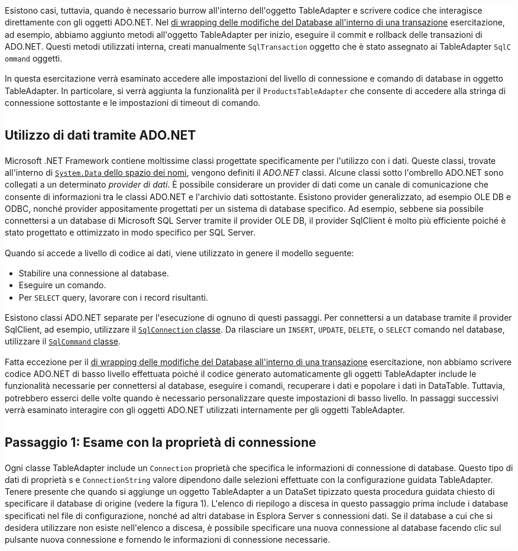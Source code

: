 Esistono casi, tuttavia, quando è necessario burrow all'interno dell'oggetto TableAdapter e scrivere codice che interagisce direttamente con gli oggetti ADO.NET. Nel [di wrapping delle modifiche del Database all'interno di una transazione](../working-with-batched-data/wrapping-database-modifications-within-a-transaction-cs.md) esercitazione, ad esempio, abbiamo aggiunto metodi all'oggetto TableAdapter per inizio, eseguire il commit e rollback delle transazioni di ADO.NET. Questi metodi utilizzati interna, creati manualmente `SqlTransaction` oggetto che è stato assegnato ai TableAdapter `SqlCommand` oggetti.

In questa esercitazione verrà esaminato accedere alle impostazioni del livello di connessione e comando di database in oggetto TableAdapter. In particolare, si verrà aggiunta la funzionalità per il `ProductsTableAdapter` che consente di accedere alla stringa di connessione sottostante e le impostazioni di timeout di comando.

## <a name="working-with-data-using-adonet"></a>Utilizzo di dati tramite ADO.NET

Microsoft .NET Framework contiene moltissime classi progettate specificamente per l'utilizzo con i dati. Queste classi, trovate all'interno di [ `System.Data` dello spazio dei nomi](https://msdn.microsoft.com/en-us/library/system.data.aspx), vengono definiti il *ADO.NET* classi. Alcune classi sotto l'ombrello ADO.NET sono collegati a un determinato *provider di dati*. È possibile considerare un provider di dati come un canale di comunicazione che consente di informazioni tra le classi ADO.NET e l'archivio dati sottostante. Esistono provider generalizzato, ad esempio OLE DB e ODBC, nonché provider appositamente progettati per un sistema di database specifico. Ad esempio, sebbene sia possibile connettersi a un database di Microsoft SQL Server tramite il provider OLE DB, il provider SqlClient è molto più efficiente poiché è stato progettato e ottimizzato in modo specifico per SQL Server.

Quando si accede a livello di codice ai dati, viene utilizzato in genere il modello seguente:

- Stabilire una connessione al database.
- Eseguire un comando.
- Per `SELECT` query, lavorare con i record risultanti.

Esistono classi ADO.NET separate per l'esecuzione di ognuno di questi passaggi. Per connettersi a un database tramite il provider SqlClient, ad esempio, utilizzare il [ `SqlConnection` classe](https://msdn.microsoft.com/en-us/library/system.data.sqlclient.sqlconnection(VS.80).aspx). Da rilasciare un `INSERT`, `UPDATE`, `DELETE`, o `SELECT` comando nel database, utilizzare il [ `SqlCommand` classe](https://msdn.microsoft.com/en-us/library/system.data.sqlclient.sqlcommand.aspx).

Fatta eccezione per il [di wrapping delle modifiche del Database all'interno di una transazione](../working-with-batched-data/wrapping-database-modifications-within-a-transaction-cs.md) esercitazione, non abbiamo scrivere codice ADO.NET di basso livello effettuata poiché il codice generato automaticamente gli oggetti TableAdapter include le funzionalità necessarie per connettersi al database, eseguire i comandi, recuperare i dati e popolare i dati in DataTable. Tuttavia, potrebbero esserci delle volte quando è necessario personalizzare queste impostazioni di basso livello. In passaggi successivi verrà esaminato interagire con gli oggetti ADO.NET utilizzati internamente per gli oggetti TableAdapter.

## <a name="step-1-examining-with-the-connection-property"></a>Passaggio 1: Esame con la proprietà di connessione

Ogni classe TableAdapter include un `Connection` proprietà che specifica le informazioni di connessione di database. Questo tipo di dati di proprietà s e `ConnectionString` valore dipendono dalle selezioni effettuate con la configurazione guidata TableAdapter. Tenere presente che quando si aggiunge un oggetto TableAdapter a un DataSet tipizzato questa procedura guidata chiesto di specificare il database di origine (vedere la figura 1). L'elenco di riepilogo a discesa in questo passaggio prima include i database specificati nel file di configurazione, nonché ad altri database in Esplora Server s connessioni dati. Se il database a cui che si desidera utilizzare non esiste nell'elenco a discesa, è possibile specificare una nuova connessione al database facendo clic sul pulsante nuova connessione e fornendo le informazioni di connessione necessarie.
